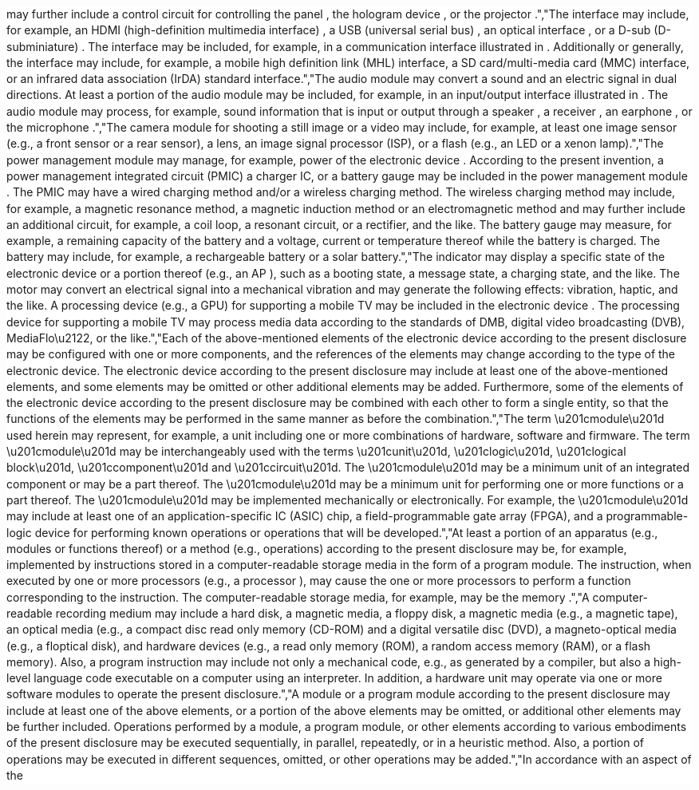 may further include a control circuit for controlling the panel , the hologram device , or the projector .","The interface  may include, for example, an HDMI (high-definition multimedia interface) , a USB (universal serial bus) , an optical interface , or a D-sub (D-subminiature) . The interface  may be included, for example, in a communication interface  illustrated in . Additionally or generally, the interface  may include, for example, a mobile high definition link (MHL) interface, a SD card\/multi-media card (MMC) interface, or an infrared data association (IrDA) standard interface.","The audio module  may convert a sound and an electric signal in dual directions. At least a portion of the audio module  may be included, for example, in an input\/output interface  illustrated in . The audio module  may process, for example, sound information that is input or output through a speaker , a receiver , an earphone , or the microphone .","The camera module  for shooting a still image or a video may include, for example, at least one image sensor (e.g., a front sensor or a rear sensor), a lens, an image signal processor (ISP), or a flash (e.g., an LED or a xenon lamp).","The power management module  may manage, for example, power of the electronic device . According to the present invention, a power management integrated circuit (PMIC) a charger IC, or a battery gauge may be included in the power management module . The PMIC may have a wired charging method and\/or a wireless charging method. The wireless charging method may include, for example, a magnetic resonance method, a magnetic induction method or an electromagnetic method and may further include an additional circuit, for example, a coil loop, a resonant circuit, or a rectifier, and the like. The battery gauge may measure, for example, a remaining capacity of the battery  and a voltage, current or temperature thereof while the battery is charged. The battery  may include, for example, a rechargeable battery or a solar battery.","The indicator  may display a specific state of the electronic device  or a portion thereof (e.g., an AP ), such as a booting state, a message state, a charging state, and the like. The motor  may convert an electrical signal into a mechanical vibration and may generate the following effects: vibration, haptic, and the like. A processing device (e.g., a GPU) for supporting a mobile TV may be included in the electronic device . The processing device for supporting a mobile TV may process media data according to the standards of DMB, digital video broadcasting (DVB), MediaFlo\u2122, or the like.","Each of the above-mentioned elements of the electronic device according to the present disclosure may be configured with one or more components, and the references of the elements may change according to the type of the electronic device. The electronic device according to the present disclosure may include at least one of the above-mentioned elements, and some elements may be omitted or other additional elements may be added. Furthermore, some of the elements of the electronic device according to the present disclosure may be combined with each other to form a single entity, so that the functions of the elements may be performed in the same manner as before the combination.","The term \u201cmodule\u201d used herein may represent, for example, a unit including one or more combinations of hardware, software and firmware. The term \u201cmodule\u201d may be interchangeably used with the terms \u201cunit\u201d, \u201clogic\u201d, \u201clogical block\u201d, \u201ccomponent\u201d and \u201ccircuit\u201d. The \u201cmodule\u201d may be a minimum unit of an integrated component or may be a part thereof. The \u201cmodule\u201d may be a minimum unit for performing one or more functions or a part thereof. The \u201cmodule\u201d may be implemented mechanically or electronically. For example, the \u201cmodule\u201d may include at least one of an application-specific IC (ASIC) chip, a field-programmable gate array (FPGA), and a programmable-logic device for performing known operations or operations that will be developed.","At least a portion of an apparatus (e.g., modules or functions thereof) or a method (e.g., operations) according to the present disclosure may be, for example, implemented by instructions stored in a computer-readable storage media in the form of a program module. The instruction, when executed by one or more processors (e.g., a processor ), may cause the one or more processors to perform a function corresponding to the instruction. The computer-readable storage media, for example, may be the memory .","A computer-readable recording medium may include a hard disk, a magnetic media, a floppy disk, a magnetic media (e.g., a magnetic tape), an optical media (e.g., a compact disc read only memory (CD-ROM) and a digital versatile disc (DVD), a magneto-optical media (e.g., a floptical disk), and hardware devices (e.g., a read only memory (ROM), a random access memory (RAM), or a flash memory). Also, a program instruction may include not only a mechanical code, e.g., as generated by a compiler, but also a high-level language code executable on a computer using an interpreter. In addition, a hardware unit may operate via one or more software modules to operate the present disclosure.","A module or a program module according to the present disclosure may include at least one of the above elements, or a portion of the above elements may be omitted, or additional other elements may be further included. Operations performed by a module, a program module, or other elements according to various embodiments of the present disclosure may be executed sequentially, in parallel, repeatedly, or in a heuristic method. Also, a portion of operations may be executed in different sequences, omitted, or other operations may be added.","In accordance with an aspect of the